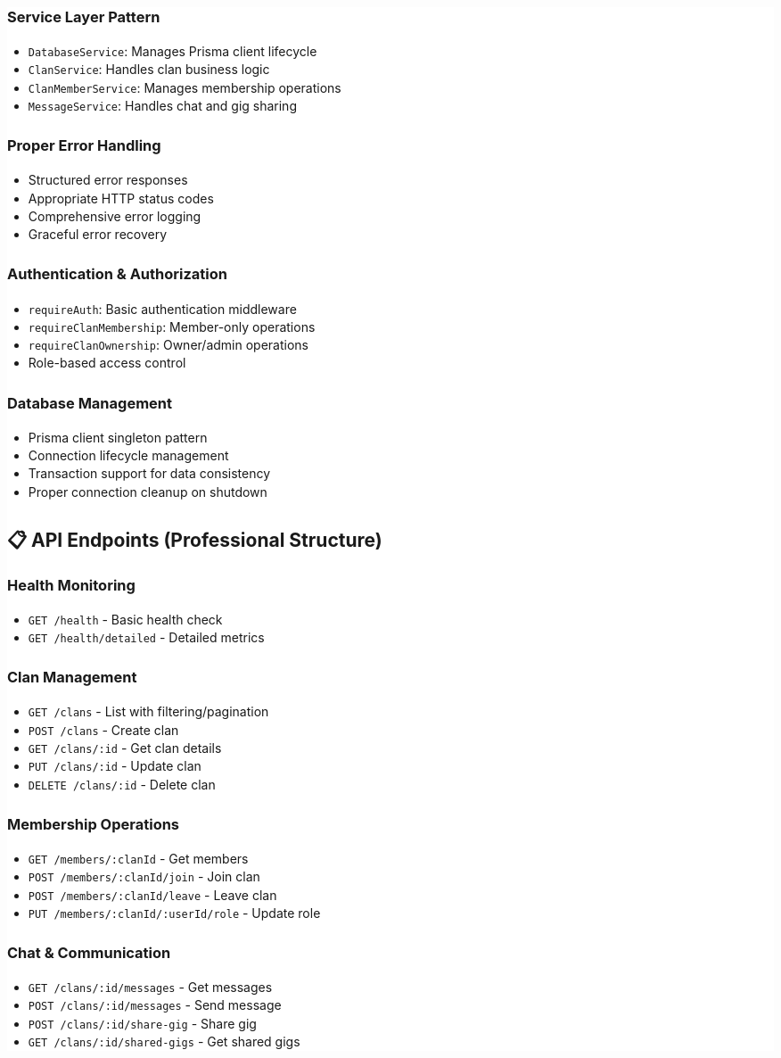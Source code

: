 ### **Service Layer Pattern**
- `DatabaseService`: Manages Prisma client lifecycle
- `ClanService`: Handles clan business logic
- `ClanMemberService`: Manages membership operations
- `MessageService`: Handles chat and gig sharing

### **Proper Error Handling**
- Structured error responses
- Appropriate HTTP status codes
- Comprehensive error logging
- Graceful error recovery

### **Authentication & Authorization**
- `requireAuth`: Basic authentication middleware
- `requireClanMembership`: Member-only operations
- `requireClanOwnership`: Owner/admin operations
- Role-based access control

### **Database Management**
- Prisma client singleton pattern
- Connection lifecycle management
- Transaction support for data consistency
- Proper connection cleanup on shutdown

## 📋 API Endpoints (Professional Structure)

### **Health Monitoring**
- `GET /health` - Basic health check
- `GET /health/detailed` - Detailed metrics

### **Clan Management**
- `GET /clans` - List with filtering/pagination
- `POST /clans` - Create clan
- `GET /clans/:id` - Get clan details
- `PUT /clans/:id` - Update clan
- `DELETE /clans/:id` - Delete clan

### **Membership Operations**
- `GET /members/:clanId` - Get members
- `POST /members/:clanId/join` - Join clan
- `POST /members/:clanId/leave` - Leave clan
- `PUT /members/:clanId/:userId/role` - Update role

### **Chat & Communication**
- `GET /clans/:id/messages` - Get messages
- `POST /clans/:id/messages` - Send message
- `POST /clans/:id/share-gig` - Share gig
- `GET /clans/:id/shared-gigs` - Get shared gigs
